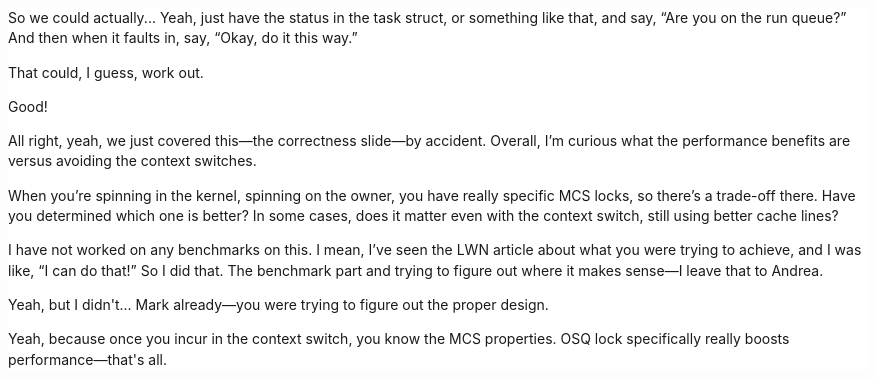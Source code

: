 So we could actually... Yeah, just have <span data-omnivore-anchor-idx="512" class="hljs-keyword">the</span> status <span data-omnivore-anchor-idx="513" class="hljs-keyword">in</span> <span data-omnivore-anchor-idx="514" class="hljs-keyword">the</span> task struct, <span data-omnivore-anchor-idx="515" class="hljs-keyword">or</span> something like <span data-omnivore-anchor-idx="516" class="hljs-keyword">that</span>, <span data-omnivore-anchor-idx="517" class="hljs-keyword">and</span> <span data-omnivore-anchor-idx="518" class="hljs-built_in">say</span>, “Are you <span data-omnivore-anchor-idx="519" class="hljs-keyword">on</span> <span data-omnivore-anchor-idx="520" class="hljs-keyword">the</span> <span data-omnivore-anchor-idx="521" class="hljs-built_in">run</span> queue?” And <span data-omnivore-anchor-idx="522" class="hljs-keyword">then</span> when <span data-omnivore-anchor-idx="523" class="hljs-keyword">it</span> faults <span data-omnivore-anchor-idx="524" class="hljs-keyword">in</span>, <span data-omnivore-anchor-idx="525" class="hljs-built_in">say</span>, “Okay, do <span data-omnivore-anchor-idx="526" class="hljs-keyword">it</span> this way.” 

That could, I guess, work out.

Good!

All right, yeah, we just covered this—<span data-omnivore-anchor-idx="527" class="hljs-keyword">the</span> correctness slide—<span data-omnivore-anchor-idx="528" class="hljs-keyword">by</span> accident. Overall, I’m curious what <span data-omnivore-anchor-idx="529" class="hljs-keyword">the</span> performance benefits are versus avoiding <span data-omnivore-anchor-idx="530" class="hljs-keyword">the</span> context switches. 

When you’re spinning <span data-omnivore-anchor-idx="531" class="hljs-keyword">in</span> <span data-omnivore-anchor-idx="532" class="hljs-keyword">the</span> kernel, spinning <span data-omnivore-anchor-idx="533" class="hljs-keyword">on</span> <span data-omnivore-anchor-idx="534" class="hljs-keyword">the</span> owner, you have really specific MCS locks, so there’s a trade-off there. Have you determined which one <span data-omnivore-anchor-idx="535" class="hljs-keyword">is</span> better? In <span data-omnivore-anchor-idx="536" class="hljs-keyword">some</span> cases, <span data-omnivore-anchor-idx="537" class="hljs-keyword">does</span> <span data-omnivore-anchor-idx="538" class="hljs-keyword">it</span> matter even <span data-omnivore-anchor-idx="539" class="hljs-keyword">with</span> <span data-omnivore-anchor-idx="540" class="hljs-keyword">the</span> context switch, still using better cache lines?

I have <span data-omnivore-anchor-idx="541" class="hljs-keyword">not</span> worked <span data-omnivore-anchor-idx="542" class="hljs-keyword">on</span> any benchmarks <span data-omnivore-anchor-idx="543" class="hljs-keyword">on</span> this. I mean, I’ve seen <span data-omnivore-anchor-idx="544" class="hljs-keyword">the</span> LWN article <span data-omnivore-anchor-idx="545" class="hljs-keyword">about</span> what you were trying <span data-omnivore-anchor-idx="546" class="hljs-keyword">to</span> achieve, <span data-omnivore-anchor-idx="547" class="hljs-keyword">and</span> I was like, “I can do <span data-omnivore-anchor-idx="548" class="hljs-keyword">that</span>!” So I did <span data-omnivore-anchor-idx="549" class="hljs-keyword">that</span>. The benchmark part <span data-omnivore-anchor-idx="550" class="hljs-keyword">and</span> trying <span data-omnivore-anchor-idx="551" class="hljs-keyword">to</span> figure out <span data-omnivore-anchor-idx="552" class="hljs-keyword">where</span> <span data-omnivore-anchor-idx="553" class="hljs-keyword">it</span> makes sense—I leave <span data-omnivore-anchor-idx="554" class="hljs-keyword">that</span> <span data-omnivore-anchor-idx="555" class="hljs-keyword">to</span> Andrea.

Yeah, <span data-omnivore-anchor-idx="556" class="hljs-keyword">but</span> I didn't... Mark already—you were trying <span data-omnivore-anchor-idx="557" class="hljs-keyword">to</span> figure out <span data-omnivore-anchor-idx="558" class="hljs-keyword">the</span> proper design. 

Yeah, because once you incur <span data-omnivore-anchor-idx="559" class="hljs-keyword">in</span> <span data-omnivore-anchor-idx="560" class="hljs-keyword">the</span> context switch, you know <span data-omnivore-anchor-idx="561" class="hljs-keyword">the</span> MCS properties. OSQ lock specifically really boosts performance—<span data-omnivore-anchor-idx="562" class="hljs-keyword">that</span>'s all.
